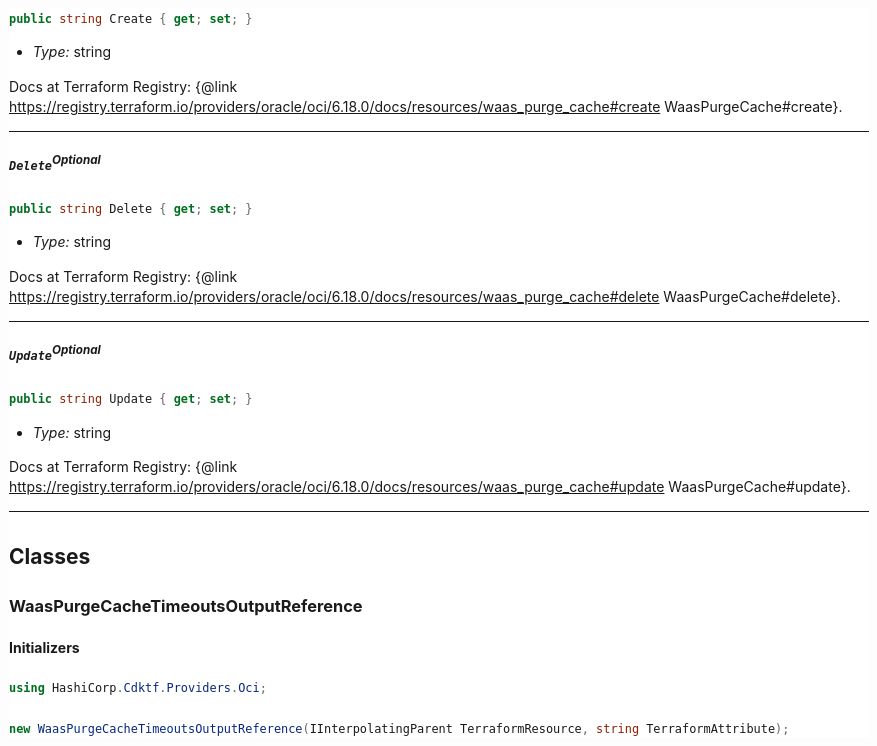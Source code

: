 ```csharp
public string Create { get; set; }
```

- *Type:* string

Docs at Terraform Registry: {@link https://registry.terraform.io/providers/oracle/oci/6.18.0/docs/resources/waas_purge_cache#create WaasPurgeCache#create}.

---

##### `Delete`<sup>Optional</sup> <a name="Delete" id="rhizo-co-terraform-provider-oci.waasPurgeCache.WaasPurgeCacheTimeouts.property.delete"></a>

```csharp
public string Delete { get; set; }
```

- *Type:* string

Docs at Terraform Registry: {@link https://registry.terraform.io/providers/oracle/oci/6.18.0/docs/resources/waas_purge_cache#delete WaasPurgeCache#delete}.

---

##### `Update`<sup>Optional</sup> <a name="Update" id="rhizo-co-terraform-provider-oci.waasPurgeCache.WaasPurgeCacheTimeouts.property.update"></a>

```csharp
public string Update { get; set; }
```

- *Type:* string

Docs at Terraform Registry: {@link https://registry.terraform.io/providers/oracle/oci/6.18.0/docs/resources/waas_purge_cache#update WaasPurgeCache#update}.

---

## Classes <a name="Classes" id="Classes"></a>

### WaasPurgeCacheTimeoutsOutputReference <a name="WaasPurgeCacheTimeoutsOutputReference" id="rhizo-co-terraform-provider-oci.waasPurgeCache.WaasPurgeCacheTimeoutsOutputReference"></a>

#### Initializers <a name="Initializers" id="rhizo-co-terraform-provider-oci.waasPurgeCache.WaasPurgeCacheTimeoutsOutputReference.Initializer"></a>

```csharp
using HashiCorp.Cdktf.Providers.Oci;

new WaasPurgeCacheTimeoutsOutputReference(IInterpolatingParent TerraformResource, string TerraformAttribute);
```
